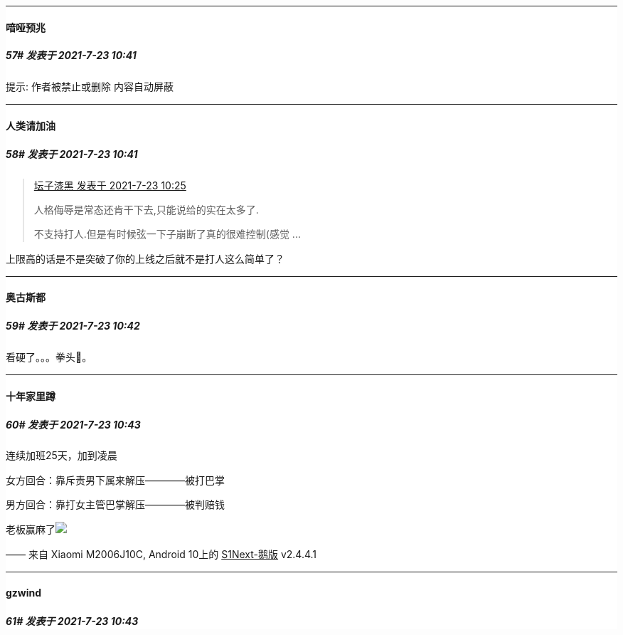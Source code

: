 
*****

####  喑哑预兆  
##### 57#       发表于 2021-7-23 10:41

提示: 作者被禁止或删除 内容自动屏蔽


*****

####  人类请加油  
##### 58#       发表于 2021-7-23 10:41


<blockquote><a href="httphttps://bbs.saraba1st.com/2b/forum.php?mod=redirect&amp;goto=findpost&amp;pid=52067047&amp;ptid=2016984" target="_blank">坛子漆黑 发表于 2021-7-23 10:25</a>

人格侮辱是常态还肯干下去,只能说给的实在太多了.

不支持打人.但是有时候弦一下子崩断了真的很难控制(感觉 ...</blockquote>
上限高的话是不是突破了你的上线之后就不是打人这么简单了？


*****

####  奥古斯都  
##### 59#       发表于 2021-7-23 10:42


看硬了。。。拳头👊。


*****

####  十年家里蹲  
##### 60#       发表于 2021-7-23 10:43


连续加班25天，加到凌晨

女方回合：靠斥责男下属来解压————被打巴掌

男方回合：靠打女主管巴掌解压————被判赔钱

老板赢麻了<img src="https://static.saraba1st.com/image/smiley/face2017/037.png" referrerpolicy="no-referrer">


—— 来自 Xiaomi M2006J10C, Android 10上的 [S1Next-鹅版](https://github.com/ykrank/S1-Next/releases) v2.4.4.1




*****

####  gzwind  
##### 61#       发表于 2021-7-23 10:43

